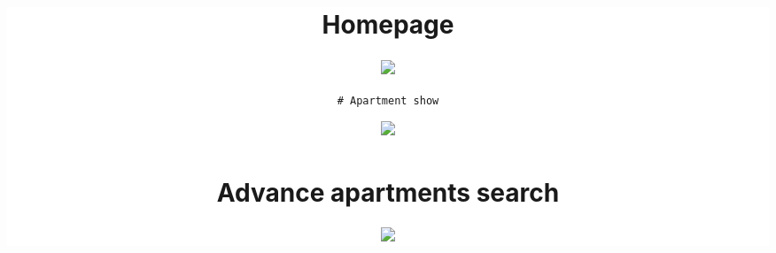 <div align="center">

  # Homepage
  <img src="https://media.licdn.com/dms/image/C4D22AQFVin3D9otuqg/feedshare-shrink_2048_1536/0/1678118627740?e=1681344000&v=beta&t=ldTlcUuwRrqAspjlnCFw01FucSb_X4bftn9z-tFMiFc" width="80%">
  
    # Apartment show
  <img src="https://media.licdn.com/dms/image/C4D22AQE1IClVLHvs2w/feedshare-shrink_2048_1536/0/1678118623917?e=1681344000&v=beta&t=rfCgggtfh_TQkTFsP9rfl_OnXfeWg_EYTuRt17qv0A4" width="80%">

  # Advance apartments search
  <img src="https://media.licdn.com/dms/image/C4D22AQH56Spff9O_eg/feedshare-shrink_2048_1536/0/1678118623635?e=1681344000&v=beta&t=GRZ6LIKPDcKZgrMa9Xm4iWkyXbTLapUCNHBV1RDMRWE" width="80%">  
  
</div>
